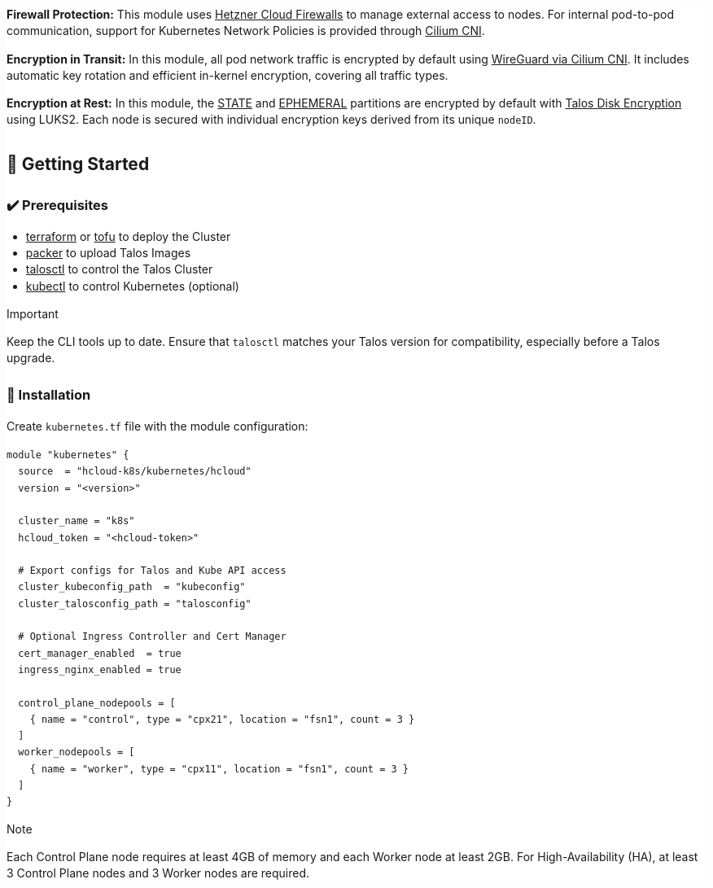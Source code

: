 **Firewall Protection:** This module uses [Hetzner Cloud Firewalls](https://docs.hetzner.com/cloud/firewalls/) to manage external access to nodes. For internal pod-to-pod communication, support for Kubernetes Network Policies is provided through [Cilium CNI](https://docs.cilium.io/en/stable/network/kubernetes/policy/).

**Encryption in Transit:** In this module, all pod network traffic is encrypted by default using [WireGuard via Cilium CNI](https://cilium.io/use-cases/transparent-encryption/). It includes automatic key rotation and efficient in-kernel encryption, covering all traffic types.

**Encryption at Rest:** In this module, the [STATE](https://www.talos.dev/latest/learn-more/architecture/#file-system-partitions) and [EPHEMERAL](https://www.talos.dev/latest/learn-more/architecture/#file-system-partitions) partitions are encrypted by default with [Talos Disk Encryption](https://www.talos.dev/latest/talos-guides/configuration/disk-encryption/) using LUKS2. Each node is secured with individual encryption keys derived from its unique `nodeID`.


## 	:rocket: Getting Started


### :heavy_check_mark: Prerequisites

- [terraform](https://developer.hashicorp.com/terraform/install) or [tofu](https://opentofu.org/docs/intro/install/) to deploy the Cluster
- [packer](https://developer.hashicorp.com/packer/install) to upload Talos Images
- [talosctl](https://www.talos.dev/latest/talos-guides/install/talosctl/) to control the Talos Cluster
- [kubectl](https://kubernetes.io/docs/tasks/tools/#kubectl) to control Kubernetes (optional)

> [!IMPORTANT]
> Keep the CLI tools up to date. Ensure that `talosctl` matches your Talos version for compatibility, especially before a Talos upgrade.


### :dart: Installation

Create `kubernetes.tf` file with the module configuration:
```hcl
module "kubernetes" {
  source  = "hcloud-k8s/kubernetes/hcloud"
  version = "<version>"

  cluster_name = "k8s"
  hcloud_token = "<hcloud-token>"

  # Export configs for Talos and Kube API access
  cluster_kubeconfig_path  = "kubeconfig"
  cluster_talosconfig_path = "talosconfig"

  # Optional Ingress Controller and Cert Manager
  cert_manager_enabled  = true
  ingress_nginx_enabled = true

  control_plane_nodepools = [
    { name = "control", type = "cpx21", location = "fsn1", count = 3 }
  ]
  worker_nodepools = [
    { name = "worker", type = "cpx11", location = "fsn1", count = 3 }
  ]
}
```
> [!NOTE]
> Each Control Plane node requires at least 4GB of memory and each Worker node at least 2GB. For High-Availability (HA), at least 3 Control Plane nodes and 3 Worker nodes are required.
